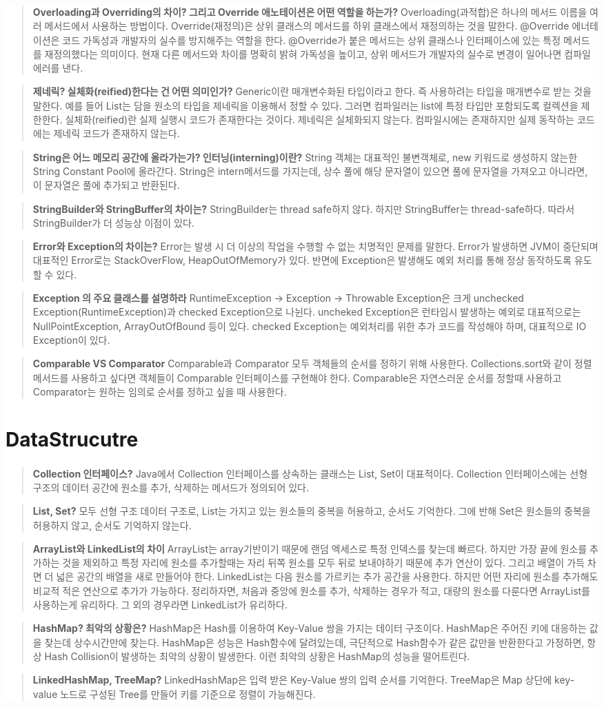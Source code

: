 >**Overloading과 Overriding의 차이? 그리고 Override 애노테이션은 어떤 역할을 하는가?** 
>Overloading(과적합)은 하나의 메서드 이름을 여러 메서드에서 사용하는 방법이다. 
>Override(재정의)은 상위 클래스의 메서드를 하위 클래스에서 재정의하는 것을 말한다. 
>@Override 에너테이션은 코드 가독성과 개발자의 실수를 방지해주는 역할을 한다. @Override가 붙은 메서드는 상위 클래스나 인터페이스에 있는 특정 메서드를 재정의했다는 의미이다. 현재 다른 메서드와 차이를 명확히 밝혀 가독성을 높이고, 상위 메서드가 개발자의 실수로 변경이 일어나면 컴파일 에러를 낸다.

>**제네릭? 실체화(reified)한다는 건 어떤 의미인가?** 
>Generic이란 매개변수화된 타입이라고 한다. 즉 사용하려는 타입을 매개변수로 받는 것을 말한다. 예를 들어 List는 담을 원소의 타입을 제네릭을 이용해서 정할 수 있다. 그러면 컴파일러는 list에 특정 타입만 포함되도록 컬렉션을 제한한다. 
>실체화(reified)란 실제 실행시 코드가 존재한다는 것이다. 제네릭은 실체화되지 않는다. 컴파일시에는 존재하지만 실제 동작하는 코드에는 제네릭 코드가 존재하지 않는다.

>**String은 어느 메모리 공간에 올라가는가? 인터닝(interning)이란?** 
>String 객체는 대표적인 불변객체로, new 키워드로 생성하지 않는한 String Constant Pool에 올라간다. 
>String은 intern메서드를 가지는데, 상수 풀에 해당 문자열이 있으면 풀에 문자열을 가져오고 아니라면, 이 문자열은 풀에 추가되고 반환된다. 

> **StringBuilder와 StringBuffer의 차이는?**
> StringBuilder는 thread safe하지 않다. 하지만 StringBuffer는 thread-safe하다. 따라서 StringBuilder가 더 성능상 이점이 있다. 

>**Error와 Exception의 차이는?**
>Error는 발생 시 더 이상의 작업을 수행할 수 없는 치명적인 문제를 말한다. Error가 발생하면 JVM이 중단되며 대표적인 Error로는 StackOverFlow, HeapOutOfMemory가 있다. 반면에 Exception은 발생해도 예외 처리를 통해 정상 동작하도록 유도할 수 있다. 

>**Exception 의 주요 클래스를 설명하라**
>RuntimeException -> Exception -> Throwable
>Exception은 크게 unchecked Exception(RuntimeException)과 checked Exception으로 나뉜다. uncheked Exception은 런타임시 발생하는 예외로 대표적으로는 NullPointException, ArrayOutOfBound 등이 있다. checked Exception는 예외처리를 위한 추가 코드를 작성해야 하며, 대표적으로 IO Exception이 있다. 

>**Comparable VS Comparator**
>Comparable과 Comparator 모두 객체들의 순서를 정하기 위해 사용한다. Collections.sort와 같이 정렬 메서드를 사용하고 싶다면 객체들이 Comparable 인터페이스를 구현해야 한다. Comparable은 자연스러운 순서를 정할때 사용하고 Comparator는 원하는 임의로 순서를 정하고 싶을 때 사용한다. 

# DataStrucutre

>**Collection 인터페이스?**
>Java에서 Collection 인터페이스를 상속하는 클래스는 List, Set이 대표적이다. Collection 인터페이스에는 선형 구조의 데이터 공간에 원소를 추가, 삭제하는 메서드가 정의되어 있다. 

>**List, Set?**
> 모두 선형 구조 데이터 구조로, List는 가지고 있는 원소들의 중복을 허용하고, 순서도 기억한다. 그에 반해 Set은 원소들의 중복을 허용하지 않고, 순서도 기억하지 않는다.

>**ArrayList와 LinkedList의 차이**
>ArrayList는 array기반이기 때문에 랜덤 엑세스로 특정 인덱스를 찾는데 빠르다. 하지만 가장 끝에 원소를 추가하는 것을 제외하고 특정 자리에 원소를 추가할때는 자리 뒤쪽 원소를 모두 뒤로 보내야하기 때문에 추가 연산이 있다. 그리고 배열이 가득 차면 더 넓은 공간의 배열을 새로 만들어야 한다. LinkedList는 다음 원소를 가르키는 추가 공간을 사용한다. 하지만 어떤 자리에 원소를 추가해도 비교적 적은 연산으로 추가가 가능하다. 정리하자면, 처음과 중앙에 원소를 추가, 삭제하는 경우가 적고, 대량의 원소를 다룬다면 ArrayList를 사용하는게 유리하다. 그 외의 경우라면 LinkedList가 유리하다. 

>**HashMap? 최악의 상황은?**
>HashMap은 Hash를 이용하여 Key-Value 쌍을 가지는 데이터 구조이다. HashMap은 주어진 키에 대응하는 값을 찾는데 상수시간만에 찾는다. HashMap은 성능은 Hash함수에 달려있는데, 극단적으로 Hash함수가 같은 값만을 반환한다고 가정하면, 항상 Hash Collision이 발생하는 최악의 상황이 발생한다. 이런 최악의 상황은 HashMap의 성능을 떨어트린다.

>**LinkedHashMap, TreeMap?** 
>LinkedHashMap은 입력 받은 Key-Value 쌍의 입력 순서를 기억한다. TreeMap은 Map 상단에 key-value 노드로 구성된 Tree를 만들어 키를 기준으로 정렬이 가능해진다.
